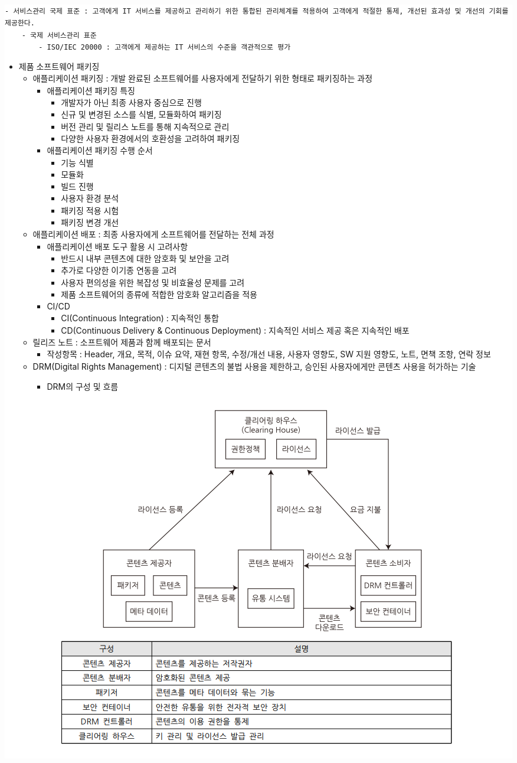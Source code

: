     - 서비스관리 국제 표준 : 고객에게 IT 서비스를 제공하고 관리하기 위한 통합된 관리체계를 적용하여 고객에게 적절한 통제, 개선된 효과성 및 개선의 기회를 제공한다.
        - 국제 서비스관리 표준
            - ISO/IEC 20000 : 고객에게 제공하는 IT 서비스의 수준을 객관적으로 평가
- 제품 소프트웨어 패키징
    - 애플리케이션 패키징 : 개발 완료된 소프트웨어를 사용자에게 전달하기 위한 형태로 패키징하는 과정
        - 애플리케이션 패키징 특징
            - 개발자가 아닌 최종 사용자 중심으로 진행
            - 신규 및 변경된 소스를 식별, 모듈화하여 패키징
            - 버전 관리 및 릴리스 노트를 통해 지속적으로 관리
            - 다양한 사용자 환경에서의 호환성을 고려하여 패키징
        - 애플리케이션 패키징 수행 순서
            - 기능 식별
            - 모듈화
            - 빌드 진행
            - 사용자 환경 분석
            - 패키징 적용 시험
            - 패키징 변경 개선
    - 애플리케이션 배포 : 최종 사용자에게 소프트웨어를 전달하는 전체 과정
        - 애플리케이션 배포 도구 활용 시 고려사항
            - 반드시 내부 콘텐츠에 대한 암호화 및 보안을 고려
            - 추가로 다양한 이기종 연동을 고려
            - 사용자 편의성을 위한 복잡성 및 비효율성 문제를 고려
            - 제품 소프트웨어의 종류에 적합한 암호화 알고리즘을 적용
        - CI/CD
            - CI(Continuous Integration) : 지속적인 통합
            - CD(Continuous Delivery & Continuous Deployment) : 지속적인 서비스 제공 혹은 지속적인 배포
    - 릴리즈 노트 : 소프트웨어 제품과 함께 배포되는 문서
        - 작성항목 : Header, 개요, 목적, 이슈 요약, 재현 항목, 수정/개선 내용, 사용자 영향도, SW 지원 영향도, 노트, 면책 조항, 연락 정보
    - DRM(Digital Rights Management) : 디지털 콘텐츠의 불법 사용을 제한하고, 승인된 사용자에게만 콘텐츠 사용을 허가하는 기술
        - DRM의 구성 및 흐름
            
            ![Untitled](마무리_강의/Untitled%2010.png)
            